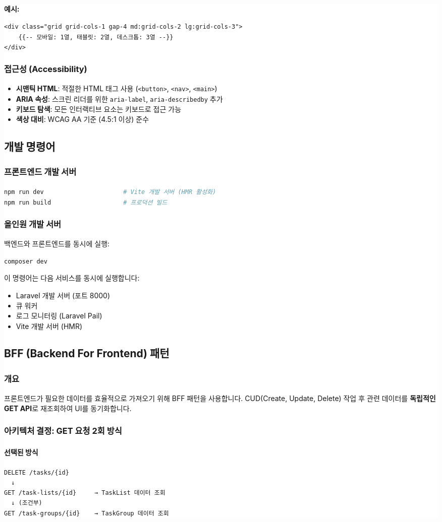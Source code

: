 **예시:**
```blade
<div class="grid grid-cols-1 gap-4 md:grid-cols-2 lg:grid-cols-3">
    {{-- 모바일: 1열, 태블릿: 2열, 데스크톱: 3열 --}}
</div>
```

### 접근성 (Accessibility)

- **시맨틱 HTML**: 적절한 HTML 태그 사용 (`<button>`, `<nav>`, `<main>`)
- **ARIA 속성**: 스크린 리더를 위한 `aria-label`, `aria-describedby` 추가
- **키보드 탐색**: 모든 인터랙티브 요소는 키보드로 접근 가능
- **색상 대비**: WCAG AA 기준 (4.5:1 이상) 준수

## 개발 명령어

### 프론트엔드 개발 서버

```bash
npm run dev                      # Vite 개발 서버 (HMR 활성화)
npm run build                    # 프로덕션 빌드
```

### 올인원 개발 서버

백엔드와 프론트엔드를 동시에 실행:

```bash
composer dev
```

이 명령어는 다음 서비스를 동시에 실행합니다:
- Laravel 개발 서버 (포트 8000)
- 큐 워커
- 로그 모니터링 (Laravel Pail)
- Vite 개발 서버 (HMR)

## BFF (Backend For Frontend) 패턴

### 개요
프론트엔드가 필요한 데이터를 효율적으로 가져오기 위해 BFF 패턴을 사용합니다.
CUD(Create, Update, Delete) 작업 후 관련 데이터를 **독립적인 GET API**로 재조회하여 UI를 동기화합니다.

### 아키텍처 결정: GET 요청 2회 방식

#### 선택된 방식
```
DELETE /tasks/{id}
  ↓
GET /task-lists/{id}     → TaskList 데이터 조회
  ↓ (조건부)
GET /task-groups/{id}    → TaskGroup 데이터 조회
```
